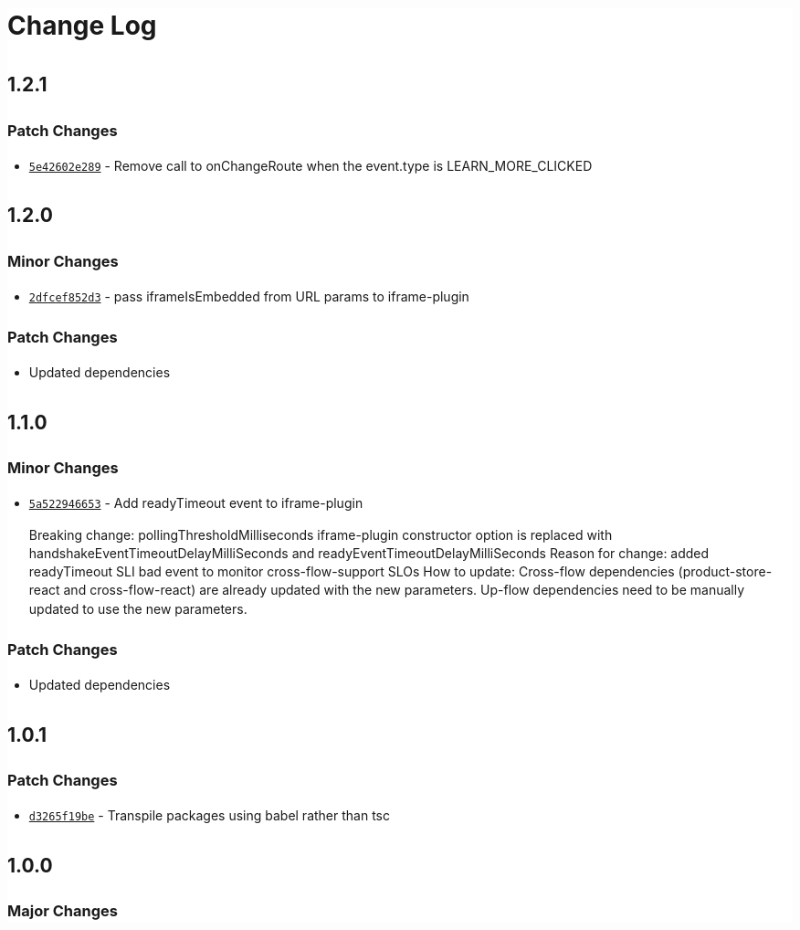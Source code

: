 # Change Log

## 1.2.1

### Patch Changes

- [`5e42602e289`](https://bitbucket.org/atlassian/atlassian-frontend/commits/5e42602e289) - Remove call to onChangeRoute when the event.type is LEARN_MORE_CLICKED

## 1.2.0

### Minor Changes

- [`2dfcef852d3`](https://bitbucket.org/atlassian/atlassian-frontend/commits/2dfcef852d3) - pass iframeIsEmbedded from URL params to iframe-plugin

### Patch Changes

- Updated dependencies

## 1.1.0

### Minor Changes

- [`5a522946653`](https://bitbucket.org/atlassian/atlassian-frontend/commits/5a522946653) - Add readyTimeout event to iframe-plugin

  Breaking change: pollingThresholdMilliseconds iframe-plugin constructor option is replaced with handshakeEventTimeoutDelayMilliSeconds and readyEventTimeoutDelayMilliSeconds
  Reason for change: added readyTimeout SLI bad event to monitor cross-flow-support SLOs
  How to update: Cross-flow dependencies (product-store-react and cross-flow-react) are already updated with the new parameters. Up-flow dependencies need to be manually updated to use the new parameters.

### Patch Changes

- Updated dependencies

## 1.0.1

### Patch Changes

- [`d3265f19be`](https://bitbucket.org/atlassian/atlassian-frontend/commits/d3265f19be) - Transpile packages using babel rather than tsc

## 1.0.0

### Major Changes
